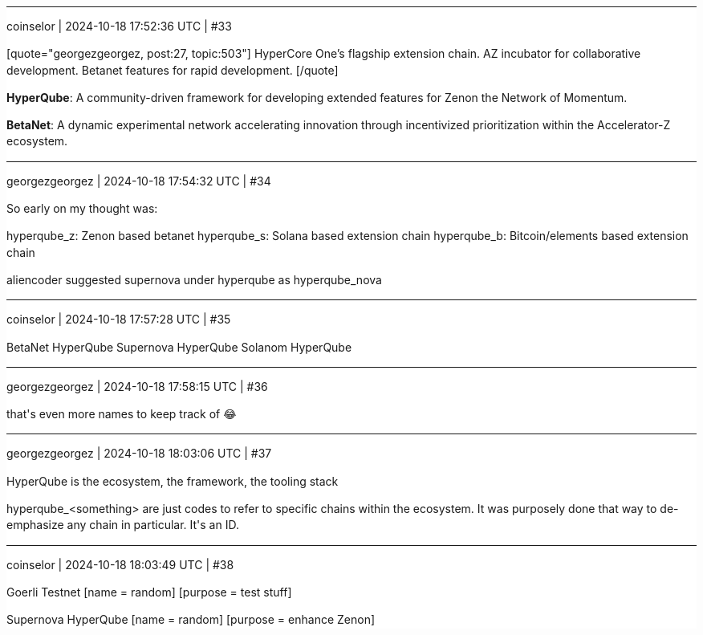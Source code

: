 -------------------------

coinselor | 2024-10-18 17:52:36 UTC | #33

[quote="georgezgeorgez, post:27, topic:503"]
HyperCore One’s flagship extension chain. AZ incubator for collaborative development. Betanet features for rapid development.
[/quote]

**HyperQube**: A community-driven framework for developing extended features for Zenon the Network of Momentum.

**BetaNet**: A dynamic experimental network accelerating innovation through incentivized prioritization within the Accelerator-Z ecosystem.

-------------------------

georgezgeorgez | 2024-10-18 17:54:32 UTC | #34

So early on my thought was:

hyperqube_z: Zenon based betanet
hyperqube_s: Solana based extension chain
hyperqube_b: Bitcoin/elements based extension chain

aliencoder suggested supernova under hyperqube as 
hyperqube_nova

-------------------------

coinselor | 2024-10-18 17:57:28 UTC | #35

BetaNet HyperQube
Supernova HyperQube
Solanom HyperQube

-------------------------

georgezgeorgez | 2024-10-18 17:58:15 UTC | #36

that's even more names to keep track of :joy:

-------------------------

georgezgeorgez | 2024-10-18 18:03:06 UTC | #37

HyperQube is the ecosystem, the framework, the tooling stack

hyperqube_\<something\> are just codes to refer to specific chains within the ecosystem.
It was purposely done that way to de-emphasize any chain in particular. It's an ID.

-------------------------

coinselor | 2024-10-18 18:03:49 UTC | #38

Goerli Testnet
[name = random] [purpose = test stuff]

Supernova HyperQube
[name = random] [purpose = enhance Zenon]
